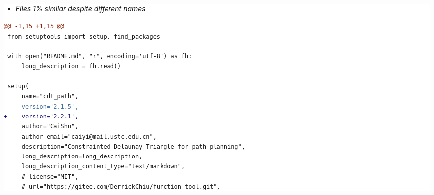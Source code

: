  * *Files 1% similar despite different names*

```diff
@@ -1,15 +1,15 @@
 from setuptools import setup, find_packages
 
 with open("README.md", "r", encoding='utf-8') as fh:
     long_description = fh.read()
 
 setup(
     name="cdt_path",
-    version='2.1.5',
+    version='2.2.1',
     author="CaiShu",
     author_email="caiyi@mail.ustc.edu.cn",
     description="Constrainted Delaunay Triangle for path-planning",
     long_description=long_description,
     long_description_content_type="text/markdown",
     # license="MIT",
     # url="https://gitee.com/DerrickChiu/function_tool.git",
```

